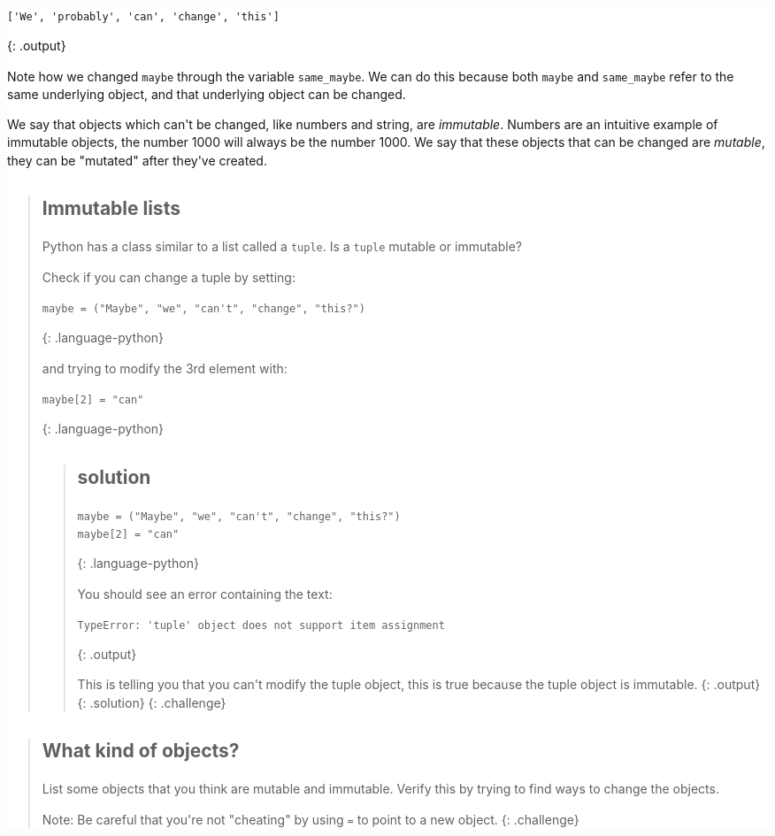 ~~~
['We', 'probably', 'can', 'change', 'this']
~~~
{: .output}

Note how we changed `maybe` through the variable `same_maybe`. We can do this because both `maybe` and `same_maybe` refer to the same underlying object, and that underlying object can be changed.

We say that objects which can't be changed, like numbers and string, are _immutable_. Numbers are an intuitive example of immutable objects, the number 1000 will always be the number 1000. We say that these objects that can be changed are _mutable_, they can be "mutated" after they've created.

> ## Immutable lists
>
> Python has a class similar to a list called a `tuple`. Is a `tuple` mutable or immutable?
>
> Check if you can change a tuple by setting:
>
> ~~~
> maybe = ("Maybe", "we", "can't", "change", "this?")
> ~~~
> {: .language-python}
>
> and trying to modify the 3rd element with:
> ~~~
> maybe[2] = "can"
> ~~~
> {: .language-python}
>
>> ## solution
>>
>> ~~~
>> maybe = ("Maybe", "we", "can't", "change", "this?")
>> maybe[2] = "can"
>> ~~~
>> {: .language-python}
>>
>> You should see an error containing the text:
>> ~~~
>> TypeError: 'tuple' object does not support item assignment
>> ~~~
>> {: .output}
>>
>> This is telling you that you can't modify the tuple object, this is true because the tuple object is immutable.
>> {: .output}
> {: .solution}
{: .challenge}

> ## What kind of objects?
>
> List some objects that you think are mutable and immutable. Verify this by trying to find ways to change the objects.
>
> Note: Be careful that you're not "cheating" by using `=` to point to a new object.
{: .challenge}
